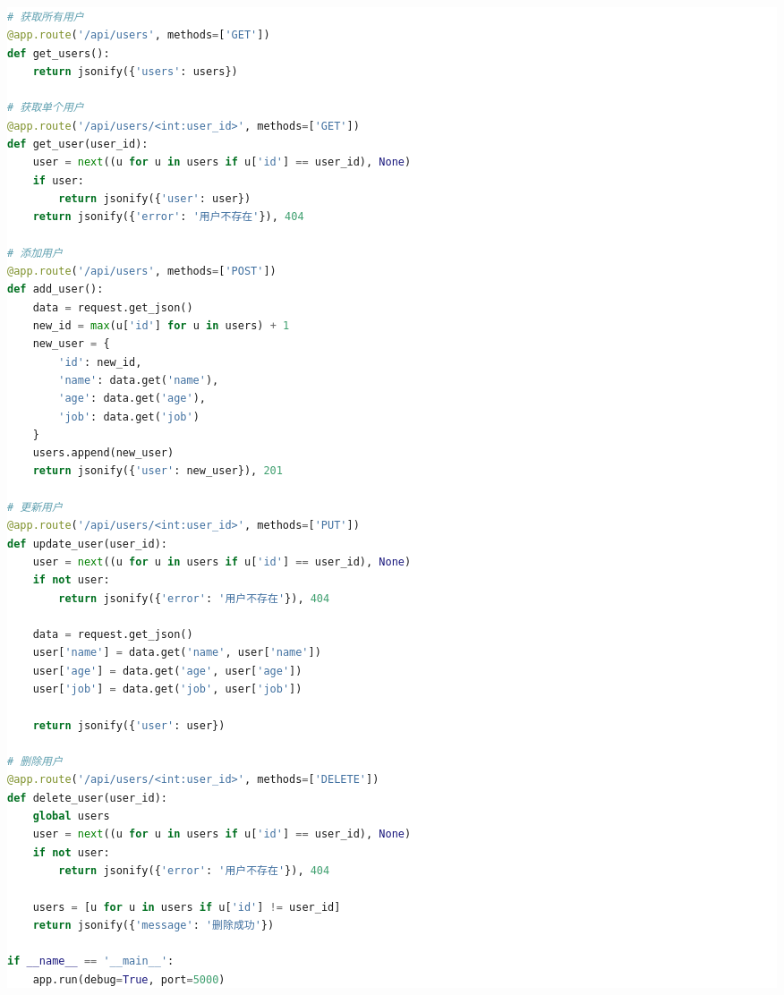 ```python
# 获取所有用户
@app.route('/api/users', methods=['GET'])
def get_users():
    return jsonify({'users': users})

# 获取单个用户
@app.route('/api/users/<int:user_id>', methods=['GET'])
def get_user(user_id):
    user = next((u for u in users if u['id'] == user_id), None)
    if user:
        return jsonify({'user': user})
    return jsonify({'error': '用户不存在'}), 404

# 添加用户
@app.route('/api/users', methods=['POST'])
def add_user():
    data = request.get_json()
    new_id = max(u['id'] for u in users) + 1
    new_user = {
        'id': new_id,
        'name': data.get('name'),
        'age': data.get('age'),
        'job': data.get('job')
    }
    users.append(new_user)
    return jsonify({'user': new_user}), 201

# 更新用户
@app.route('/api/users/<int:user_id>', methods=['PUT'])
def update_user(user_id):
    user = next((u for u in users if u['id'] == user_id), None)
    if not user:
        return jsonify({'error': '用户不存在'}), 404
    
    data = request.get_json()
    user['name'] = data.get('name', user['name'])
    user['age'] = data.get('age', user['age'])
    user['job'] = data.get('job', user['job'])
    
    return jsonify({'user': user})

# 删除用户
@app.route('/api/users/<int:user_id>', methods=['DELETE'])
def delete_user(user_id):
    global users
    user = next((u for u in users if u['id'] == user_id), None)
    if not user:
        return jsonify({'error': '用户不存在'}), 404
    
    users = [u for u in users if u['id'] != user_id]
    return jsonify({'message': '删除成功'})

if __name__ == '__main__':
    app.run(debug=True, port=5000)
```

